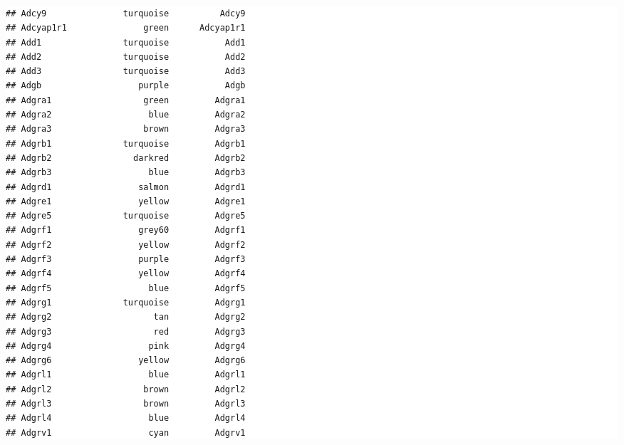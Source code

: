     ## Adcy9               turquoise          Adcy9
    ## Adcyap1r1               green      Adcyap1r1
    ## Add1                turquoise           Add1
    ## Add2                turquoise           Add2
    ## Add3                turquoise           Add3
    ## Adgb                   purple           Adgb
    ## Adgra1                  green         Adgra1
    ## Adgra2                   blue         Adgra2
    ## Adgra3                  brown         Adgra3
    ## Adgrb1              turquoise         Adgrb1
    ## Adgrb2                darkred         Adgrb2
    ## Adgrb3                   blue         Adgrb3
    ## Adgrd1                 salmon         Adgrd1
    ## Adgre1                 yellow         Adgre1
    ## Adgre5              turquoise         Adgre5
    ## Adgrf1                 grey60         Adgrf1
    ## Adgrf2                 yellow         Adgrf2
    ## Adgrf3                 purple         Adgrf3
    ## Adgrf4                 yellow         Adgrf4
    ## Adgrf5                   blue         Adgrf5
    ## Adgrg1              turquoise         Adgrg1
    ## Adgrg2                    tan         Adgrg2
    ## Adgrg3                    red         Adgrg3
    ## Adgrg4                   pink         Adgrg4
    ## Adgrg6                 yellow         Adgrg6
    ## Adgrl1                   blue         Adgrl1
    ## Adgrl2                  brown         Adgrl2
    ## Adgrl3                  brown         Adgrl3
    ## Adgrl4                   blue         Adgrl4
    ## Adgrv1                   cyan         Adgrv1